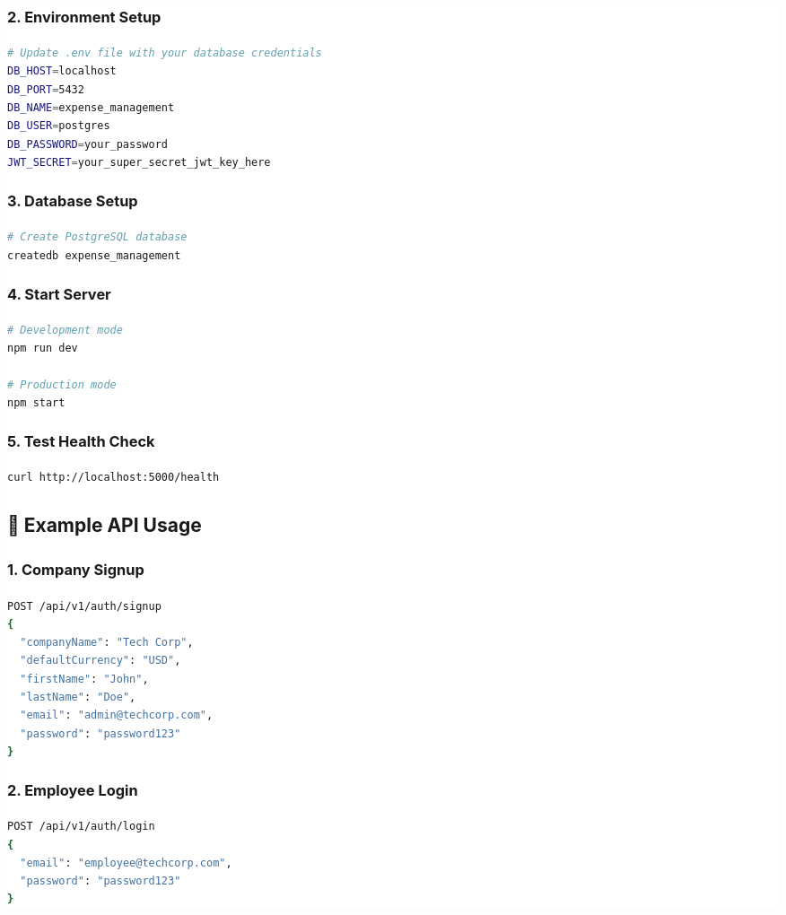 ### 2. **Environment Setup**
```bash
# Update .env file with your database credentials
DB_HOST=localhost
DB_PORT=5432
DB_NAME=expense_management
DB_USER=postgres
DB_PASSWORD=your_password
JWT_SECRET=your_super_secret_jwt_key_here
```

### 3. **Database Setup**
```bash
# Create PostgreSQL database
createdb expense_management
```

### 4. **Start Server**
```bash
# Development mode
npm run dev

# Production mode
npm start
```

### 5. **Test Health Check**
```bash
curl http://localhost:5000/health
```

## 📝 **Example API Usage**

### **1. Company Signup**
```bash
POST /api/v1/auth/signup
{
  "companyName": "Tech Corp",
  "defaultCurrency": "USD",
  "firstName": "John",
  "lastName": "Doe", 
  "email": "admin@techcorp.com",
  "password": "password123"
}
```

### **2. Employee Login**
```bash
POST /api/v1/auth/login
{
  "email": "employee@techcorp.com",
  "password": "password123"
}
```
